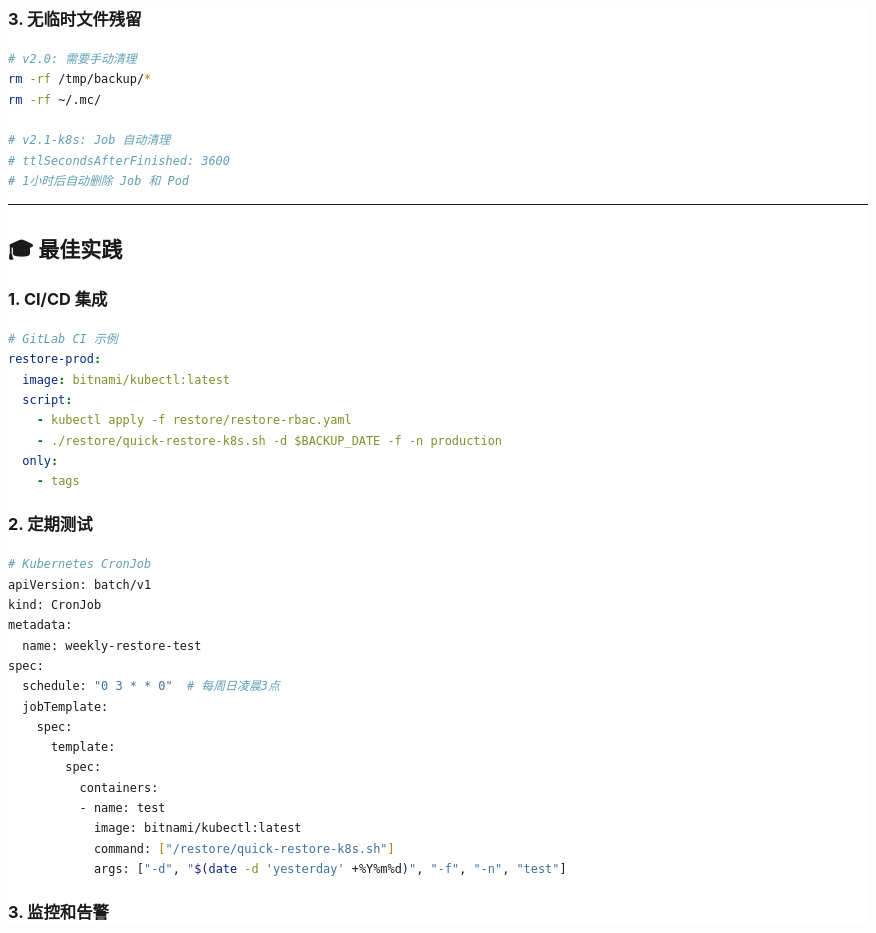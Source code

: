 ### 3. 无临时文件残留

```bash
# v2.0: 需要手动清理
rm -rf /tmp/backup/*
rm -rf ~/.mc/

# v2.1-k8s: Job 自动清理
# ttlSecondsAfterFinished: 3600
# 1小时后自动删除 Job 和 Pod
```

---

## 🎓 最佳实践

### 1. CI/CD 集成

```yaml
# GitLab CI 示例
restore-prod:
  image: bitnami/kubectl:latest
  script:
    - kubectl apply -f restore/restore-rbac.yaml
    - ./restore/quick-restore-k8s.sh -d $BACKUP_DATE -f -n production
  only:
    - tags
```

### 2. 定期测试

```bash
# Kubernetes CronJob
apiVersion: batch/v1
kind: CronJob
metadata:
  name: weekly-restore-test
spec:
  schedule: "0 3 * * 0"  # 每周日凌晨3点
  jobTemplate:
    spec:
      template:
        spec:
          containers:
          - name: test
            image: bitnami/kubectl:latest
            command: ["/restore/quick-restore-k8s.sh"]
            args: ["-d", "$(date -d 'yesterday' +%Y%m%d)", "-f", "-n", "test"]
```

### 3. 监控和告警
